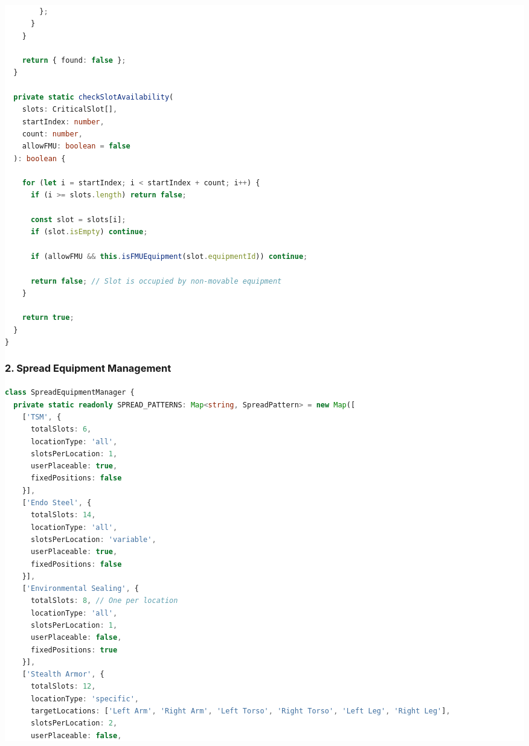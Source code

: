 ```typescript
        };
      }
    }

    return { found: false };
  }

  private static checkSlotAvailability(
    slots: CriticalSlot[],
    startIndex: number,
    count: number,
    allowFMU: boolean = false
  ): boolean {
    
    for (let i = startIndex; i < startIndex + count; i++) {
      if (i >= slots.length) return false;
      
      const slot = slots[i];
      if (slot.isEmpty) continue;
      
      if (allowFMU && this.isFMUEquipment(slot.equipmentId)) continue;
      
      return false; // Slot is occupied by non-movable equipment
    }
    
    return true;
  }
}
```

### 2. Spread Equipment Management

```typescript
class SpreadEquipmentManager {
  private static readonly SPREAD_PATTERNS: Map<string, SpreadPattern> = new Map([
    ['TSM', {
      totalSlots: 6,
      locationType: 'all',
      slotsPerLocation: 1,
      userPlaceable: true,
      fixedPositions: false
    }],
    ['Endo Steel', {
      totalSlots: 14,
      locationType: 'all',
      slotsPerLocation: 'variable',
      userPlaceable: true,
      fixedPositions: false
    }],
    ['Environmental Sealing', {
      totalSlots: 8, // One per location
      locationType: 'all',
      slotsPerLocation: 1,
      userPlaceable: false,
      fixedPositions: true
    }],
    ['Stealth Armor', {
      totalSlots: 12,
      locationType: 'specific',
      targetLocations: ['Left Arm', 'Right Arm', 'Left Torso', 'Right Torso', 'Left Leg', 'Right Leg'],
      slotsPerLocation: 2,
      userPlaceable: false,
```